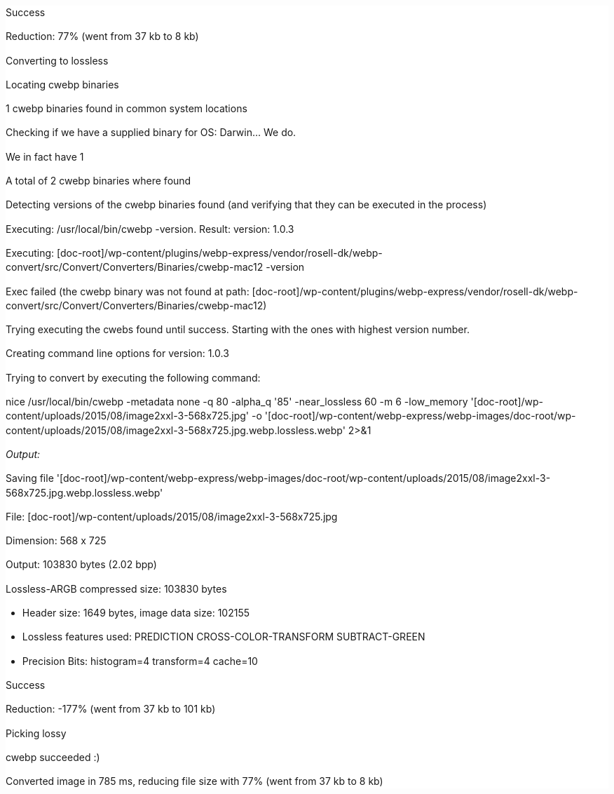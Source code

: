 Success

Reduction: 77% (went from 37 kb to 8 kb)


Converting to lossless

Locating cwebp binaries

1 cwebp binaries found in common system locations

Checking if we have a supplied binary for OS: Darwin... We do.

We in fact have 1

A total of 2 cwebp binaries where found

Detecting versions of the cwebp binaries found (and verifying that they can be executed in the process)

Executing: /usr/local/bin/cwebp -version. Result: version: 1.0.3

Executing: [doc-root]/wp-content/plugins/webp-express/vendor/rosell-dk/webp-convert/src/Convert/Converters/Binaries/cwebp-mac12 -version

Exec failed (the cwebp binary was not found at path: [doc-root]/wp-content/plugins/webp-express/vendor/rosell-dk/webp-convert/src/Convert/Converters/Binaries/cwebp-mac12)

Trying executing the cwebs found until success. Starting with the ones with highest version number.

Creating command line options for version: 1.0.3

Trying to convert by executing the following command:

nice /usr/local/bin/cwebp -metadata none -q 80 -alpha_q '85' -near_lossless 60 -m 6 -low_memory '[doc-root]/wp-content/uploads/2015/08/image2xxl-3-568x725.jpg' -o '[doc-root]/wp-content/webp-express/webp-images/doc-root/wp-content/uploads/2015/08/image2xxl-3-568x725.jpg.webp.lossless.webp' 2>&1


*Output:* 

Saving file '[doc-root]/wp-content/webp-express/webp-images/doc-root/wp-content/uploads/2015/08/image2xxl-3-568x725.jpg.webp.lossless.webp'

File:      [doc-root]/wp-content/uploads/2015/08/image2xxl-3-568x725.jpg

Dimension: 568 x 725

Output:    103830 bytes (2.02 bpp)

Lossless-ARGB compressed size: 103830 bytes

  * Header size: 1649 bytes, image data size: 102155

  * Lossless features used: PREDICTION CROSS-COLOR-TRANSFORM SUBTRACT-GREEN

  * Precision Bits: histogram=4 transform=4 cache=10


Success

Reduction: -177% (went from 37 kb to 101 kb)


Picking lossy

cwebp succeeded :)


Converted image in 785 ms, reducing file size with 77% (went from 37 kb to 8 kb)

